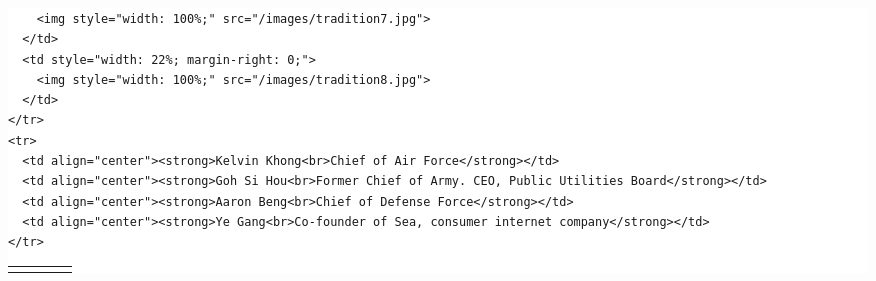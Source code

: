         <img style="width: 100%;" src="/images/tradition7.jpg">
      </td>
      <td style="width: 22%; margin-right: 0;">
        <img style="width: 100%;" src="/images/tradition8.jpg">
      </td>
    </tr>
    <tr>
      <td align="center"><strong>Kelvin Khong<br>Chief of Air Force</strong></td>
      <td align="center"><strong>Goh Si Hou<br>Former Chief of Army. CEO, Public Utilities Board</strong></td>
      <td align="center"><strong>Aaron Beng<br>Chief of Defense Force</strong></td>
      <td align="center"><strong>Ye Gang<br>Co-founder of Sea, consumer internet company</strong></td>
    </tr>
  </tbody>
</table>


<table style="table-layout: fixed; width: 100%;">
  <tbody>
    <tr>
      <td style="width: 22%; margin-right: 15px;">